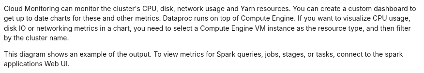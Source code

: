 Cloud Monitoring can monitor the cluster's CPU, disk, network usage and Yarn resources. You can create a custom dashboard to get up to date charts for these and other metrics. Dataproc runs on top of Compute Engine. If you want to visualize CPU usage, disk IO or networking metrics in a chart, you need to select a Compute Engine VM instance as the resource type, and then filter by the cluster name.

This diagram shows an example of the output. To view metrics for Spark queries, jobs, stages, or tasks, connect to the spark applications Web UI.
